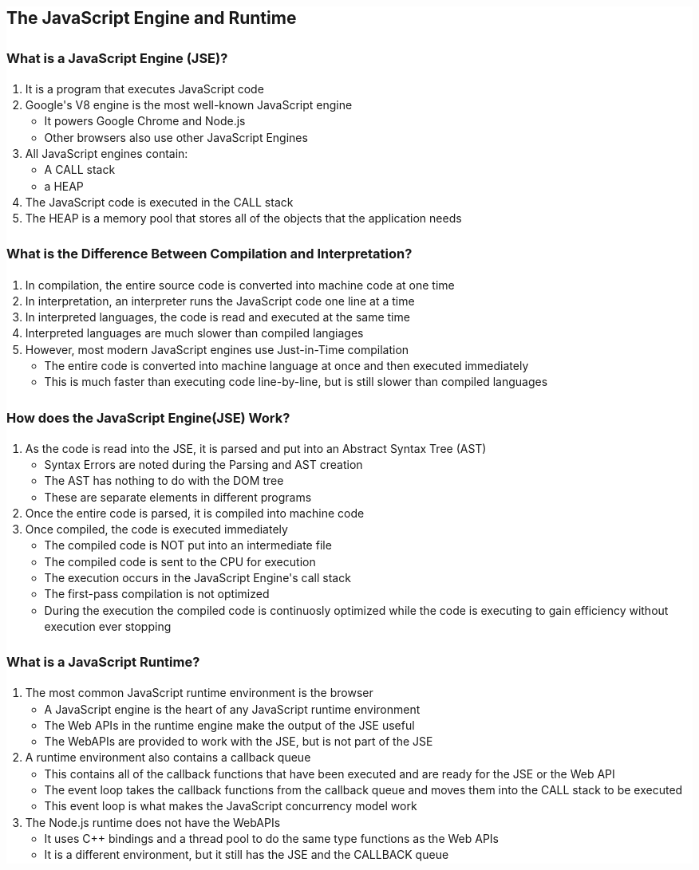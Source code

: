 ## The JavaScript Engine and Runtime

### What is a JavaScript Engine (JSE)?
1. It is a program that executes JavaScript code
2. Google's V8 engine is the most well-known JavaScript engine
	* It powers Google Chrome and Node.js
	* Other browsers also use other JavaScript Engines
3. All JavaScript engines contain:
	* A CALL stack
	* a HEAP
4. The JavaScript code is executed in the CALL stack
5. The HEAP is a memory pool that stores all of the objects that the application needs

### What is the Difference Between Compilation and Interpretation?
1. In compilation, the entire source code is converted into machine code at one time
2. In interpretation, an interpreter runs the JavaScript code one line at a time
3. In interpreted languages, the code is read and executed at the same time
4. Interpreted languages are much slower than compiled langiages
5. However, most modern JavaScript engines use Just-in-Time compilation
	* The entire code is converted into machine language at once and then executed immediately
	* This is much faster than executing code line-by-line, but is still slower than compiled languages
	
### How does the JavaScript Engine(JSE) Work?
1. As the code is read into the JSE, it is parsed and put into an Abstract Syntax Tree (AST)
	* Syntax Errors are noted during the Parsing and AST creation
	* The AST has nothing to do with the DOM tree
	* These are separate elements in different programs
2. Once the entire code is parsed, it is compiled into machine code
3. Once compiled, the code is executed immediately
	* The compiled code is NOT put into an intermediate file
	* The compiled code is sent to the CPU for execution
	* The execution occurs in the JavaScript Engine's call stack
	* The first-pass compilation is not optimized
	* During the execution the compiled code is continuosly optimized while the code is executing to gain efficiency without execution ever stopping

### What is a JavaScript Runtime?
1. The most common JavaScript runtime environment is the browser
	* A JavaScript engine is the heart of any JavaScript runtime environment
	* The Web APIs in the runtime engine make the output of the JSE useful
	* The WebAPIs are provided to work with the JSE, but is not part of the JSE
2. A runtime environment also contains a callback queue
	* This contains all of the callback functions that have been executed and are ready for the JSE or the Web API
	* The event loop takes the callback functions from the callback queue and moves them into the CALL stack to be executed
	* This event loop is what makes the JavaScript concurrency model work
3. The Node.js runtime does not have the WebAPIs
	* It uses C++ bindings and a thread pool to do the same type functions as the Web APIs
	* It is a different environment, but it still has the JSE and the CALLBACK queue
	